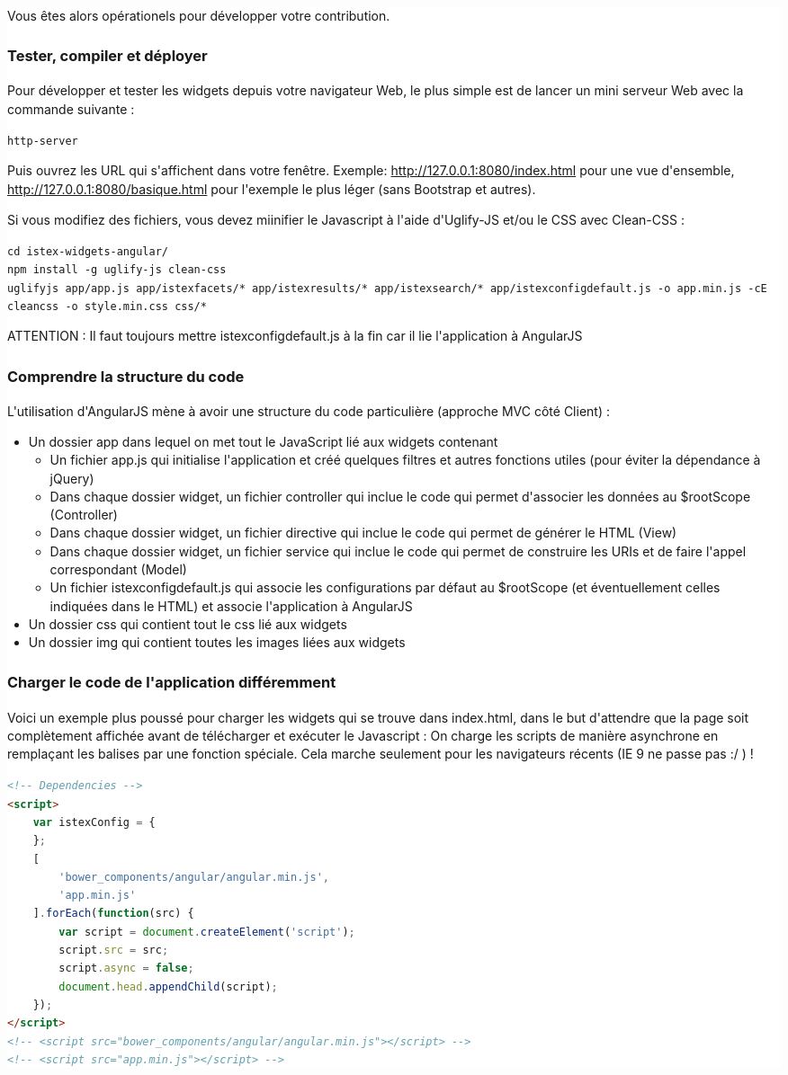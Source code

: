 Vous êtes alors opérationels pour développer votre contribution.

### Tester, compiler et déployer

Pour développer et tester les widgets depuis votre navigateur Web, le plus simple est de lancer un mini serveur Web avec la commande suivante :
```
http-server
```

Puis ouvrez les URL qui s'affichent dans votre fenêtre. Exemple: http://127.0.0.1:8080/index.html pour une vue d'ensemble, http://127.0.0.1:8080/basique.html pour l'exemple le plus léger (sans Bootstrap et autres).

Si vous modifiez des fichiers, vous devez miinifier le Javascript à l'aide d'Uglify-JS et/ou le CSS avec Clean-CSS :
```
cd istex-widgets-angular/
npm install -g uglify-js clean-css
uglifyjs app/app.js app/istexfacets/* app/istexresults/* app/istexsearch/* app/istexconfigdefault.js -o app.min.js -cE
cleancss -o style.min.css css/*
```
ATTENTION : Il faut toujours mettre istexconfigdefault.js à la fin car il lie l'application à AngularJS

### Comprendre la structure du code

L'utilisation d'AngularJS mène à avoir une structure du code particulière (approche MVC côté Client) :
- Un dossier app dans lequel on met tout le JavaScript lié aux widgets contenant
  - Un fichier app.js qui initialise l'application et créé quelques filtres et autres fonctions utiles (pour éviter la dépendance à jQuery)
  - Dans chaque dossier widget, un fichier controller qui inclue le code qui permet d'associer les données au $rootScope (Controller)
  - Dans chaque dossier widget, un fichier directive qui inclue le code qui permet de générer le HTML (View)
  - Dans chaque dossier widget, un fichier service qui inclue le code qui permet de construire les URIs et de faire l'appel correspondant (Model)
  - Un fichier istexconfigdefault.js qui associe les configurations par défaut au $rootScope (et éventuellement celles indiquées dans le HTML) et associe l'application à AngularJS
- Un dossier css qui contient tout le css lié aux widgets
- Un dossier img qui contient toutes les images liées aux widgets

### Charger le code de l'application différemment
Voici un exemple plus poussé pour charger les widgets qui se trouve dans index.html, dans le but d'attendre que la page soit complètement affichée avant de télécharger et exécuter le Javascript :
On charge les scripts de manière asynchrone en remplaçant les balises par une fonction spéciale. Cela marche seulement pour les navigateurs récents (IE 9 ne passe pas :/ ) !
```html
<!-- Dependencies -->
<script>
    var istexConfig = {
    };
    [
    	'bower_components/angular/angular.min.js',
        'app.min.js'
    ].forEach(function(src) {
        var script = document.createElement('script');
        script.src = src;
        script.async = false;
        document.head.appendChild(script);
    });
</script>
<!-- <script src="bower_components/angular/angular.min.js"></script> -->
<!-- <script src="app.min.js"></script> -->
```